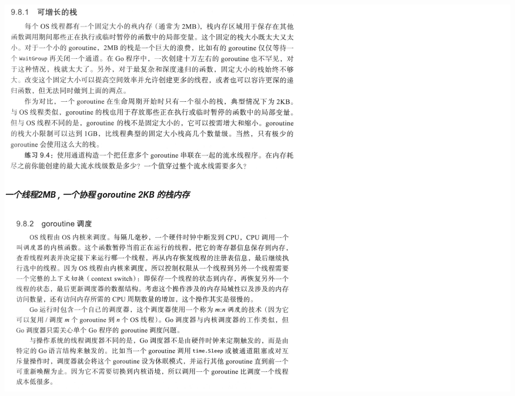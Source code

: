 <img src="GoNote2.assets/image-20240808下午43537387.png" alt="image-20240808下午43537387" style="zoom:50%;" />

##### 一个线程2MB , 一个协程 goroutine 2KB 的栈内存



<img src="GoNote2.assets/image-20240808下午44138545.png" alt="image-20240808下午44138545" style="zoom:50%;" />

